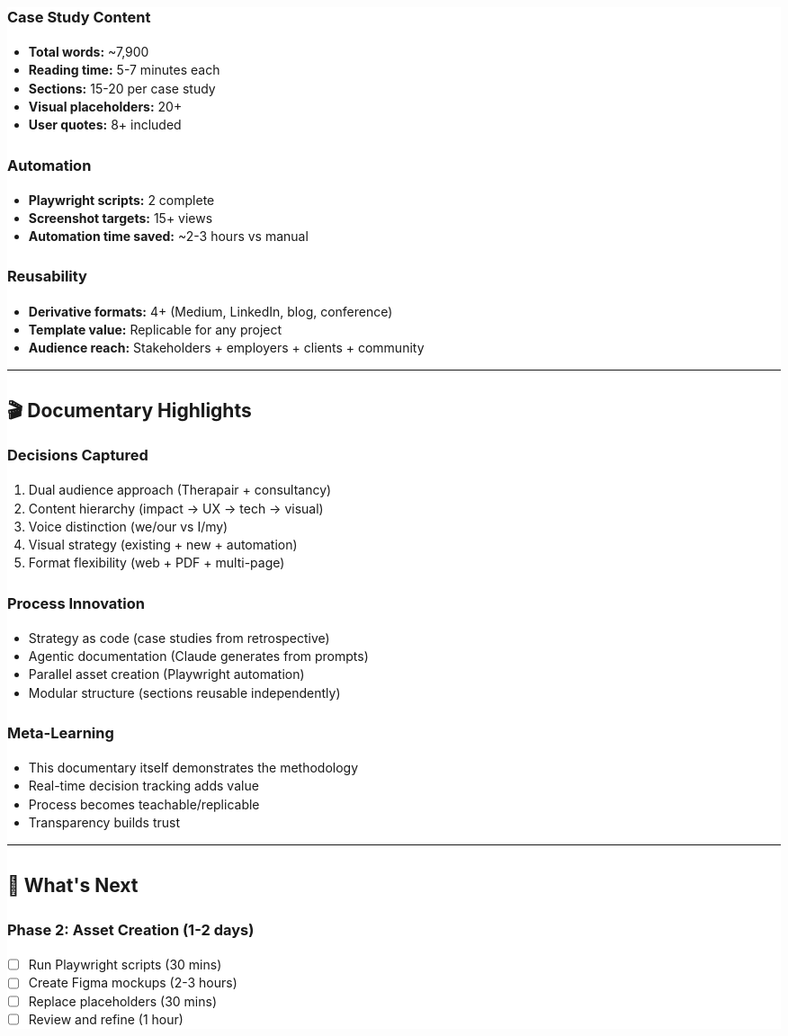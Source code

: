 ### Case Study Content
- **Total words:** ~7,900
- **Reading time:** 5-7 minutes each
- **Sections:** 15-20 per case study
- **Visual placeholders:** 20+
- **User quotes:** 8+ included

### Automation
- **Playwright scripts:** 2 complete
- **Screenshot targets:** 15+ views
- **Automation time saved:** ~2-3 hours vs manual

### Reusability
- **Derivative formats:** 4+ (Medium, LinkedIn, blog, conference)
- **Template value:** Replicable for any project
- **Audience reach:** Stakeholders + employers + clients + community

---

## 🎬 Documentary Highlights

### Decisions Captured
1. Dual audience approach (Therapair + consultancy)
2. Content hierarchy (impact → UX → tech → visual)
3. Voice distinction (we/our vs I/my)
4. Visual strategy (existing + new + automation)
5. Format flexibility (web + PDF + multi-page)

### Process Innovation
- Strategy as code (case studies from retrospective)
- Agentic documentation (Claude generates from prompts)
- Parallel asset creation (Playwright automation)
- Modular structure (sections reusable independently)

### Meta-Learning
- This documentary itself demonstrates the methodology
- Real-time decision tracking adds value
- Process becomes teachable/replicable
- Transparency builds trust

---

## 🚀 What's Next

### Phase 2: Asset Creation (1-2 days)
- [ ] Run Playwright scripts (30 mins)
- [ ] Create Figma mockups (2-3 hours)
- [ ] Replace placeholders (30 mins)
- [ ] Review and refine (1 hour)
